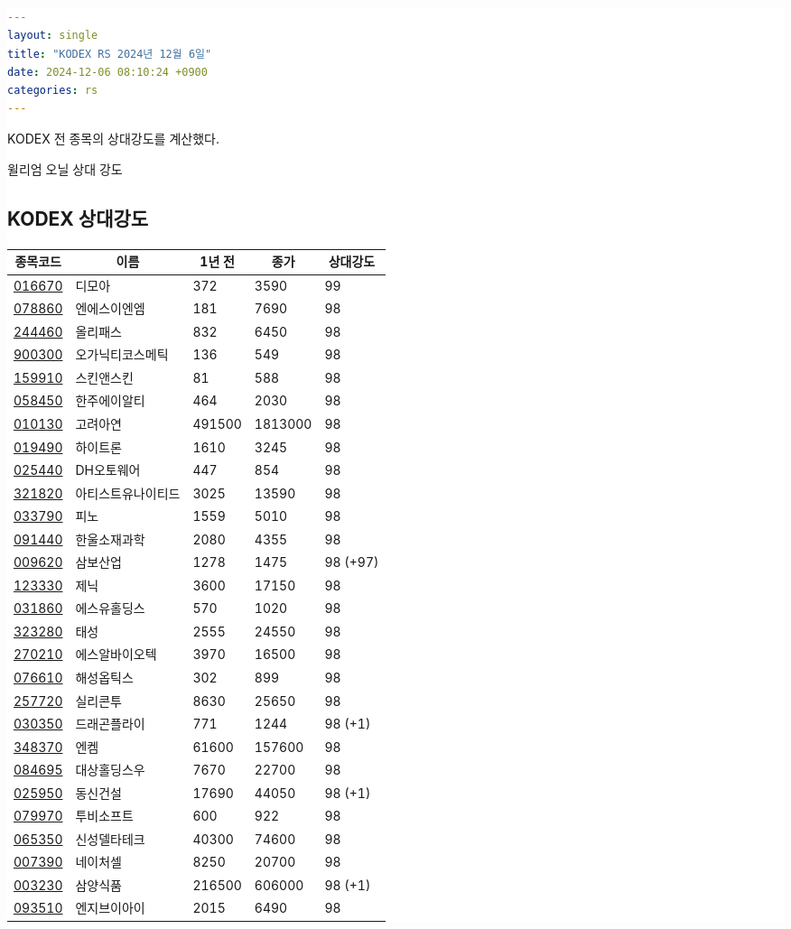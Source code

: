 ```yaml
---
layout: single
title: "KODEX RS 2024년 12월 6일"
date: 2024-12-06 08:10:24 +0900
categories: rs
---
```

KODEX 전 종목의 상대강도를 계산했다.

윌리엄 오닐 상대 강도

## KODEX 상대강도

|종목코드|이름|1년 전|종가|상대강도|
|------|---|-----|--|------|
|[016670](https://finance.daum.net/quotes/A016670)|디모아|372|3590|99 |
|[078860](https://finance.daum.net/quotes/A078860)|엔에스이엔엠|181|7690|98 |
|[244460](https://finance.daum.net/quotes/A244460)|올리패스|832|6450|98 |
|[900300](https://finance.daum.net/quotes/A900300)|오가닉티코스메틱|136|549|98 |
|[159910](https://finance.daum.net/quotes/A159910)|스킨앤스킨|81|588|98 |
|[058450](https://finance.daum.net/quotes/A058450)|한주에이알티|464|2030|98 |
|[010130](https://finance.daum.net/quotes/A010130)|고려아연|491500|1813000|98 |
|[019490](https://finance.daum.net/quotes/A019490)|하이트론|1610|3245|98 |
|[025440](https://finance.daum.net/quotes/A025440)|DH오토웨어|447|854|98 |
|[321820](https://finance.daum.net/quotes/A321820)|아티스트유나이티드|3025|13590|98 |
|[033790](https://finance.daum.net/quotes/A033790)|피노|1559|5010|98 |
|[091440](https://finance.daum.net/quotes/A091440)|한울소재과학|2080|4355|98 |
|[009620](https://finance.daum.net/quotes/A009620)|삼보산업|1278|1475|98 (+97)|
|[123330](https://finance.daum.net/quotes/A123330)|제닉|3600|17150|98 |
|[031860](https://finance.daum.net/quotes/A031860)|에스유홀딩스|570|1020|98 |
|[323280](https://finance.daum.net/quotes/A323280)|태성|2555|24550|98 |
|[270210](https://finance.daum.net/quotes/A270210)|에스알바이오텍|3970|16500|98 |
|[076610](https://finance.daum.net/quotes/A076610)|해성옵틱스|302|899|98 |
|[257720](https://finance.daum.net/quotes/A257720)|실리콘투|8630|25650|98 |
|[030350](https://finance.daum.net/quotes/A030350)|드래곤플라이|771|1244|98 (+1)|
|[348370](https://finance.daum.net/quotes/A348370)|엔켐|61600|157600|98 |
|[084695](https://finance.daum.net/quotes/A084695)|대상홀딩스우|7670|22700|98 |
|[025950](https://finance.daum.net/quotes/A025950)|동신건설|17690|44050|98 (+1)|
|[079970](https://finance.daum.net/quotes/A079970)|투비소프트|600|922|98 |
|[065350](https://finance.daum.net/quotes/A065350)|신성델타테크|40300|74600|98 |
|[007390](https://finance.daum.net/quotes/A007390)|네이처셀|8250|20700|98 |
|[003230](https://finance.daum.net/quotes/A003230)|삼양식품|216500|606000|98 (+1)|
|[093510](https://finance.daum.net/quotes/A093510)|엔지브이아이|2015|6490|98 |